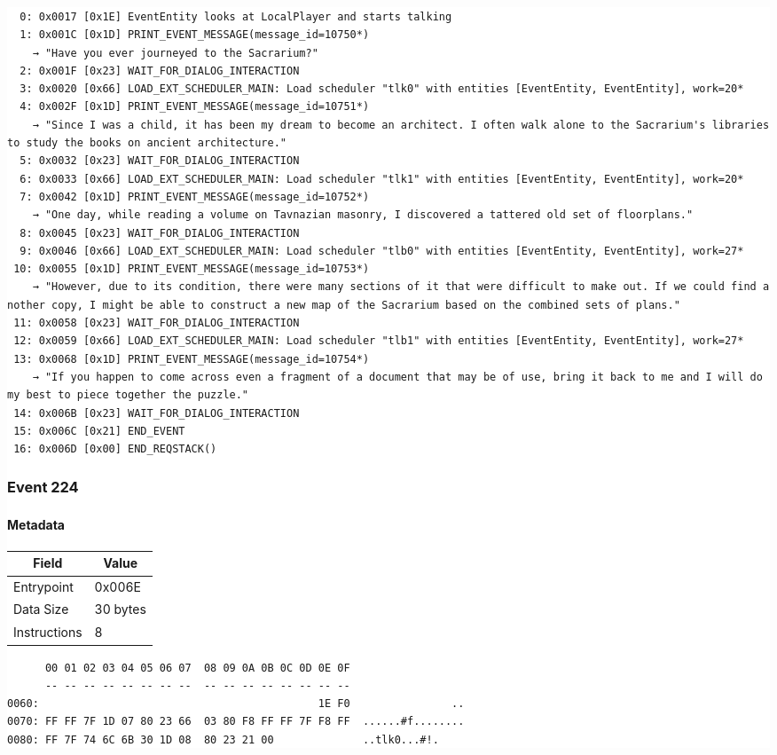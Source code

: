 ```
  0: 0x0017 [0x1E] EventEntity looks at LocalPlayer and starts talking
  1: 0x001C [0x1D] PRINT_EVENT_MESSAGE(message_id=10750*)
    → "Have you ever journeyed to the Sacrarium?"
  2: 0x001F [0x23] WAIT_FOR_DIALOG_INTERACTION
  3: 0x0020 [0x66] LOAD_EXT_SCHEDULER_MAIN: Load scheduler "tlk0" with entities [EventEntity, EventEntity], work=20*
  4: 0x002F [0x1D] PRINT_EVENT_MESSAGE(message_id=10751*)
    → "Since I was a child, it has been my dream to become an architect. I often walk alone to the Sacrarium's libraries to study the books on ancient architecture."
  5: 0x0032 [0x23] WAIT_FOR_DIALOG_INTERACTION
  6: 0x0033 [0x66] LOAD_EXT_SCHEDULER_MAIN: Load scheduler "tlk1" with entities [EventEntity, EventEntity], work=20*
  7: 0x0042 [0x1D] PRINT_EVENT_MESSAGE(message_id=10752*)
    → "One day, while reading a volume on Tavnazian masonry, I discovered a tattered old set of floorplans."
  8: 0x0045 [0x23] WAIT_FOR_DIALOG_INTERACTION
  9: 0x0046 [0x66] LOAD_EXT_SCHEDULER_MAIN: Load scheduler "tlb0" with entities [EventEntity, EventEntity], work=27*
 10: 0x0055 [0x1D] PRINT_EVENT_MESSAGE(message_id=10753*)
    → "However, due to its condition, there were many sections of it that were difficult to make out. If we could find another copy, I might be able to construct a new map of the Sacrarium based on the combined sets of plans."
 11: 0x0058 [0x23] WAIT_FOR_DIALOG_INTERACTION
 12: 0x0059 [0x66] LOAD_EXT_SCHEDULER_MAIN: Load scheduler "tlb1" with entities [EventEntity, EventEntity], work=27*
 13: 0x0068 [0x1D] PRINT_EVENT_MESSAGE(message_id=10754*)
    → "If you happen to come across even a fragment of a document that may be of use, bring it back to me and I will do my best to piece together the puzzle."
 14: 0x006B [0x23] WAIT_FOR_DIALOG_INTERACTION
 15: 0x006C [0x21] END_EVENT
 16: 0x006D [0x00] END_REQSTACK()
```

### Event 224

#### Metadata

| Field        | Value    |
|--------------|----------|
| Entrypoint   | 0x006E   |
| Data Size    | 30 bytes |
| Instructions | 8        |

```
      00 01 02 03 04 05 06 07  08 09 0A 0B 0C 0D 0E 0F
      -- -- -- -- -- -- -- --  -- -- -- -- -- -- -- --
0060:                                            1E F0                ..
0070: FF FF 7F 1D 07 80 23 66  03 80 F8 FF FF 7F F8 FF  ......#f........
0080: FF 7F 74 6C 6B 30 1D 08  80 23 21 00              ..tlk0...#!.    
```
